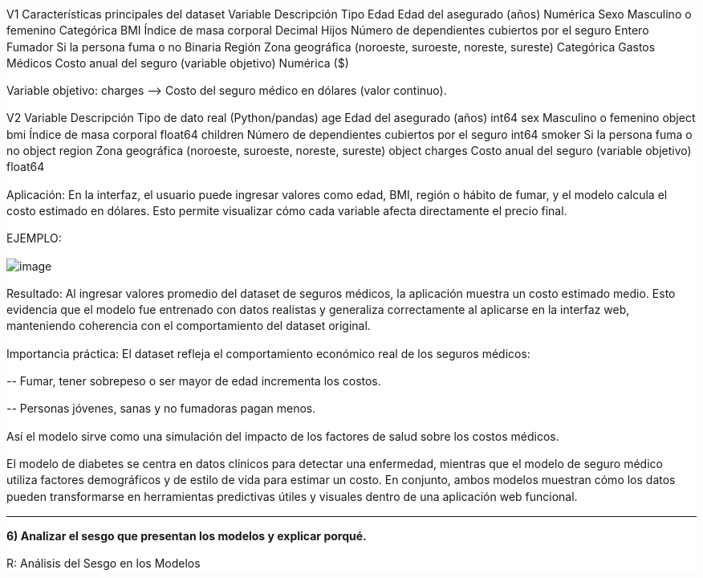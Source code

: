 V1
Características principales del dataset
Variable	Descripción	Tipo
Edad	Edad del asegurado (años)	Numérica
Sexo	Masculino o femenino	Categórica
BMI	Índice de masa corporal	Decimal
Hijos	Número de dependientes cubiertos por el seguro	Entero
Fumador	Si la persona fuma o no	Binaria
Región	Zona geográfica (noroeste, suroeste, noreste, sureste)	Categórica
Gastos Médicos	Costo anual del seguro (variable objetivo)	Numérica ($)

Variable objetivo: charges --> Costo del seguro médico en dólares (valor continuo).


V2
Variable	Descripción	Tipo de dato real (Python/pandas)
age	Edad del asegurado (años)	int64
sex	Masculino o femenino	object
bmi	Índice de masa corporal	float64
children	Número de dependientes cubiertos por el seguro	int64
smoker	Si la persona fuma o no	object
region	Zona geográfica (noroeste, suroeste, noreste, sureste)	object
charges	Costo anual del seguro (variable objetivo)	float64

Aplicación: En la interfaz, el usuario puede ingresar valores como edad, BMI, región o hábito de fumar, y el modelo calcula el costo estimado en dólares. Esto permite visualizar cómo cada variable afecta directamente el precio final.

EJEMPLO: 

<img width="845" height="704" alt="image" src="https://github.com/user-attachments/assets/44aa2095-f62d-4b02-ab23-0d3934d3f4ff" />


Resultado: Al ingresar valores promedio del dataset de seguros médicos, la aplicación muestra un costo estimado medio. Esto evidencia que el modelo fue entrenado con datos realistas y generaliza correctamente al aplicarse en la interfaz web, manteniendo coherencia con el comportamiento del dataset original.

Importancia práctica: El dataset refleja el comportamiento económico real de los seguros médicos:

-- Fumar, tener sobrepeso o ser mayor de edad incrementa los costos.

-- Personas jóvenes, sanas y no fumadoras pagan menos.

Así el modelo sirve como una simulación del impacto de los factores de salud sobre los costos médicos.


El modelo de diabetes se centra en datos clínicos para detectar una enfermedad, mientras que el modelo de seguro médico utiliza factores demográficos y de estilo de vida para estimar un costo. En conjunto, ambos modelos muestran cómo los datos pueden transformarse en herramientas predictivas útiles y visuales dentro de una aplicación web funcional.

------------------------------------------------------------------------------------------------------------------------------------------------------------------------------------------------------------------------------------------------------------------------------

**6) Analizar el sesgo que presentan los modelos y explicar porqué.**

R: Análisis del Sesgo en los Modelos
